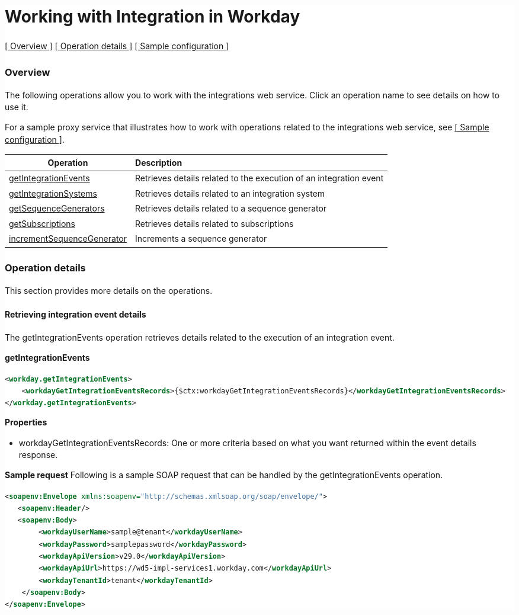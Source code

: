 # Working with Integration in Workday

[[  Overview ]](#overview)  [[ Operation details ]](#operation-details)  [[  Sample configuration  ]](#sample-configuration)

### Overview 
The following operations allow you to work with the integrations web service. Click an operation name to see details on how to use it.

For a sample proxy service that illustrates how to work with operations related to the integrations web service, see [[  Sample configuration  ]](#sample-configuration).

| Operation        | Description |
| ------------- |:-------------|
| [getIntegrationEvents](#retrieving-integration-events)    | Retrieves details related to the execution of an integration event |
| [getIntegrationSystems](#retrieving-integration-systems)    | Retrieves details related to an integration system |
| [getSequenceGenerators](#retrieving-sequence-generators)    | Retrieves details related to a sequence generator |
| [getSubscriptions](#retrieving-subscriptions)    | Retrieves details related to subscriptions |
| [incrementSequenceGenerator](#incrementing-a-sequence-generator)    | Increments a sequence generator |

### Operation details
This section provides more details on the operations.

#### Retrieving integration event details
The getIntegrationEvents operation retrieves details related to the execution of an integration event.

**getIntegrationEvents**
```xml
<workday.getIntegrationEvents>
    <workdayGetIntegrationEventsRecords>{$ctx:workdayGetIntegrationEventsRecords}</workdayGetIntegrationEventsRecords>
</workday.getIntegrationEvents>
```

**Properties**
* workdayGetIntegrationEventsRecords: One or more criteria based on what you want returned within the event details response.

**Sample request**
Following is a sample SOAP request that can be handled by the getIntegrationEvents operation.

```xml
<soapenv:Envelope xmlns:soapenv="http://schemas.xmlsoap.org/soap/envelope/">
   <soapenv:Header/>
   <soapenv:Body>
        <workdayUserName>sample@tenant</workdayUserName>       
        <workdayPassword>samplepassword</workdayPassword>
        <workdayApiVersion>v29.0</workdayApiVersion>
        <workdayApiUrl>https://wd5-impl-services1.workday.com</workdayApiUrl>
        <workdayTenantId>tenant</workdayTenantId> 
    </soapenv:Body>
</soapenv:Envelope>
```
